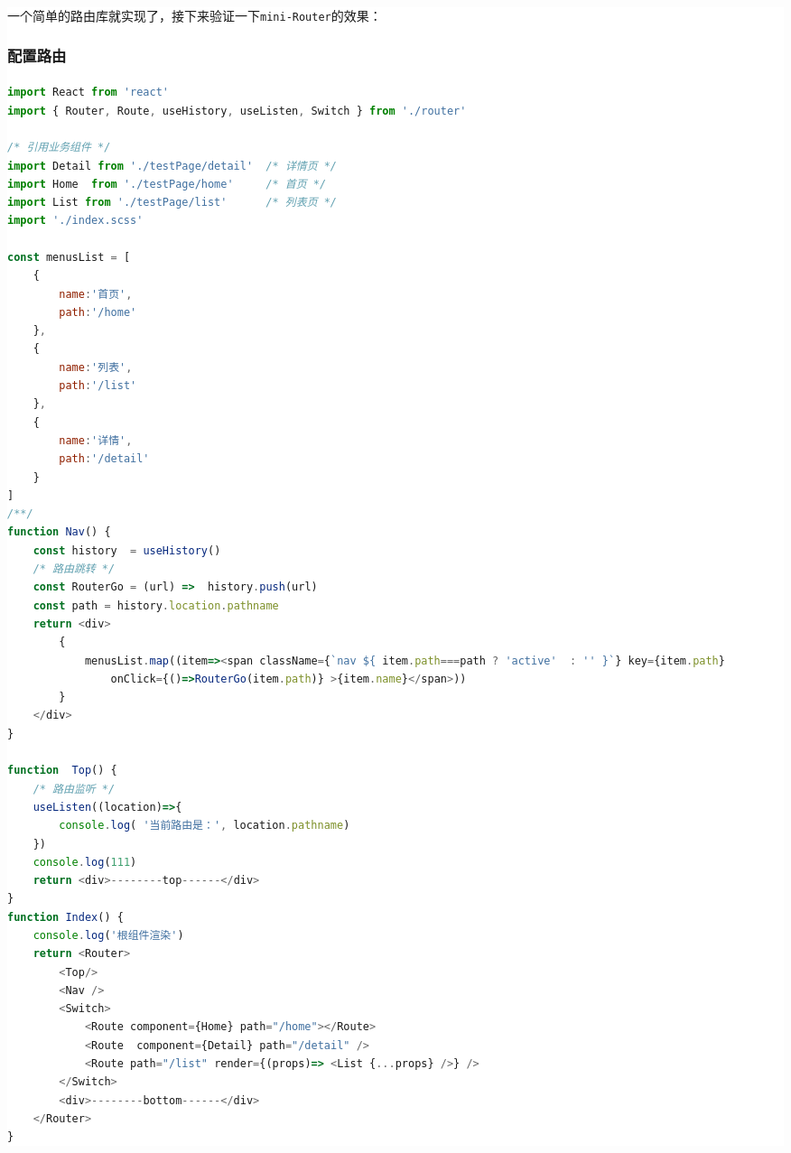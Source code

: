 一个简单的路由库就实现了，接下来验证一下`mini-Router`的效果：

### 配置路由

````js
import React from 'react'
import { Router, Route, useHistory, useListen, Switch } from './router'

/* 引用业务组件 */
import Detail from './testPage/detail'  /* 详情页 */
import Home  from './testPage/home'     /* 首页 */
import List from './testPage/list'      /* 列表页 */
import './index.scss'

const menusList = [
    {
        name:'首页',
        path:'/home'
    },
    {
        name:'列表',
        path:'/list'
    },
    {
        name:'详情',
        path:'/detail'
    }
]
/**/
function Nav() {
    const history  = useHistory()
    /* 路由跳转 */
    const RouterGo = (url) =>  history.push(url)
    const path = history.location.pathname
    return <div>
        {
            menusList.map((item=><span className={`nav ${ item.path===path ? 'active'  : '' }`} key={item.path}
                onClick={()=>RouterGo(item.path)} >{item.name}</span>))
        }
    </div>
}

function  Top() {
    /* 路由监听 */
    useListen((location)=>{
        console.log( '当前路由是：', location.pathname)
    })
    console.log(111)
    return <div>--------top------</div>
}
function Index() {
    console.log('根组件渲染')
    return <Router>
        <Top/>
        <Nav />
        <Switch>
            <Route component={Home} path="/home"></Route>
            <Route  component={Detail} path="/detail" />
            <Route path="/list" render={(props)=> <List {...props} />} />
        </Switch>
        <div>--------bottom------</div>
    </Router>
}
````